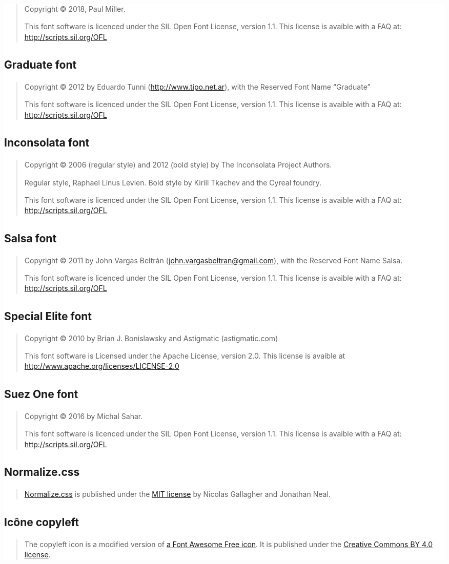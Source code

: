 > Copyright © 2018, Paul Miller.
> 
> This font software is licenced under the SIL Open Font License, version 1.1.
> This license is avaible with a FAQ at: <http://scripts.sil.org/OFL>

## Graduate font

> Copyright © 2012 by Eduardo Tunni (<http://www.tipo.net.ar>), with the
> Reserved Font Name “Graduate”
> 
> This font software is licenced under the SIL Open Font License, version 1.1.
> This license is avaible with a FAQ at: <http://scripts.sil.org/OFL>

## Inconsolata font

> Copyright © 2006 (regular style) and 2012 (bold style) by The Inconsolata
> Project Authors.
> 
> Regular style, Raphael Linus Levien.
> Bold style by Kirill Tkachev and the Cyreal foundry.
> 
> This font software is licenced under the SIL Open Font License, version 1.1.
> This license is avaible with a FAQ at: <http://scripts.sil.org/OFL>

## Salsa font

> Copyright © 2011 by John Vargas Beltrán (john.vargasbeltran@gmail.com), with
> the Reserved Font Name Salsa.
> 
> This font software is licenced under the SIL Open Font License, version 1.1.
> This license is avaible with a FAQ at: <http://scripts.sil.org/OFL>

## Special Elite font

> Copyright © 2010 by Brian J. Bonislawsky and Astigmatic (astigmatic.com)
> 
> This font software is Licensed under the Apache License, version 2.0.
> This license is avaible at <http://www.apache.org/licenses/LICENSE-2.0>

## Suez One font

> Copyright © 2016 by Michal Sahar.
> 
> This font software is licenced under the SIL Open Font License, version 1.1.
> This license is avaible with a FAQ at: <http://scripts.sil.org/OFL>

## Normalize.css

> [Normalize.css](http://necolas.github.io/normalize.css/) is published under
> the [MIT
> license](https://github.com/necolas/normalize.css/blob/master/LICENSE.md)
> by Nicolas Gallagher and Jonathan Neal.

## Icône copyleft

> The copyleft icon is a modified version of [a Font Awesome Free
> icon](https://fontawesome.com/icons/copyright?style=regular).
> It is published under the [Creative Commons BY 4.0
> license](https://creativecommons.org/licenses/by/4.0/deed.en).
